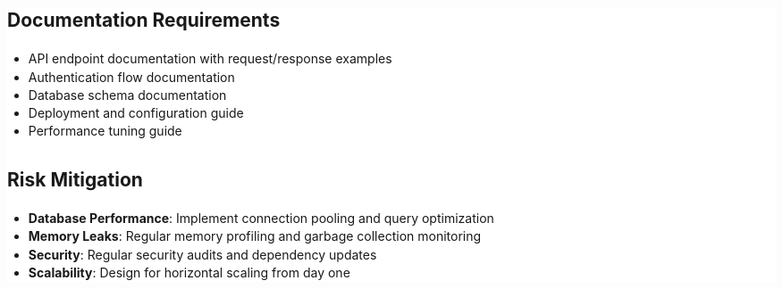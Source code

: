 ## Documentation Requirements
- API endpoint documentation with request/response examples
- Authentication flow documentation
- Database schema documentation
- Deployment and configuration guide
- Performance tuning guide

## Risk Mitigation
- **Database Performance**: Implement connection pooling and query optimization
- **Memory Leaks**: Regular memory profiling and garbage collection monitoring
- **Security**: Regular security audits and dependency updates
- **Scalability**: Design for horizontal scaling from day one
